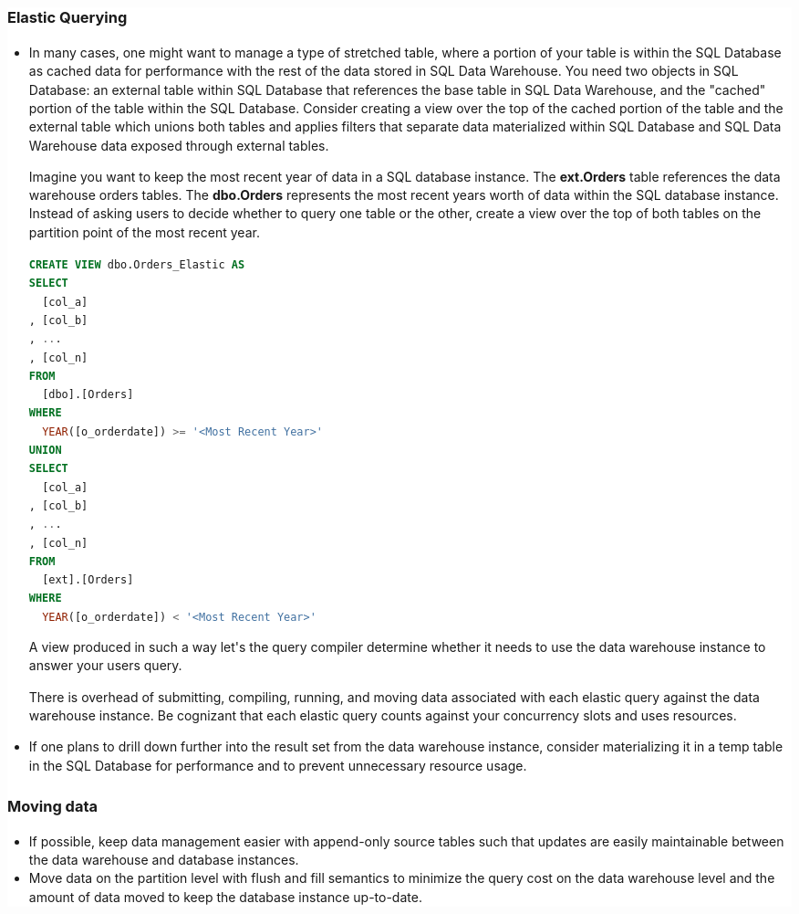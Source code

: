 ### Elastic Querying

- In many cases, one might want to manage a type of stretched table, where a portion of your table is within the SQL Database as cached data for performance with the rest of the data stored in SQL Data Warehouse. You need two objects in SQL Database: an external table within SQL Database that references the base table in SQL Data Warehouse, and the "cached" portion of the table within the SQL Database. Consider creating a view over the top of the cached portion of the table and the external table which unions both tables and applies filters that separate data materialized within SQL Database and SQL Data Warehouse data exposed through external tables.

  Imagine you want to keep the most recent year of data in a SQL database instance. The **ext.Orders** table references the data warehouse orders tables. The **dbo.Orders** represents the most recent years worth of data within the SQL database instance. Instead of asking users to decide whether to query one table or the other, create a view over the top of both tables on the partition point of the most recent year.

  ```sql
  CREATE VIEW dbo.Orders_Elastic AS
  SELECT 
  	[col_a]		
  ,	[col_b]			
  ,	...
  ,	[col_n]
  FROM
  	[dbo].[Orders]
  WHERE 
  	YEAR([o_orderdate]) >= '<Most Recent Year>'
  UNION
  SELECT 
  	[col_a]		
  ,	[col_b]			
  ,	...
  ,	[col_n] 		
  FROM
  	[ext].[Orders]
  WHERE
  	YEAR([o_orderdate]) < '<Most Recent Year>'
  ```

  A view produced in such a way let's the query compiler determine whether it needs to use the data warehouse instance to answer your users query. 

  There is overhead of submitting, compiling, running, and moving data associated with each elastic query against the data warehouse instance. Be cognizant that each elastic query counts against your concurrency slots and uses resources.  


- If one plans to drill down further into the result set from the data warehouse instance, consider materializing it in a temp table in the SQL Database for performance and to prevent unnecessary resource usage.

### Moving data 

- If possible, keep data management easier with append-only source tables such that updates are easily maintainable between the data warehouse and database instances.
- Move data on the partition level with flush and fill semantics to minimize the query cost on the data warehouse level and the amount of data moved to keep the database instance up-to-date. 


[SQL Data Warehouse development overview]: sql-data-warehouse-overview-develop.md
[Configure Elastic Query with SQL Data Warehouse]: tutorial-elastic-query-with-sql-datababase-and-sql-data-warehouse.md
[Feedback Page]: https://feedback.azure.com/forums/307516-sql-data-warehouse
[Azure SQL Database elastic query overview]: ../sql-database/sql-database-elastic-query-overview.md